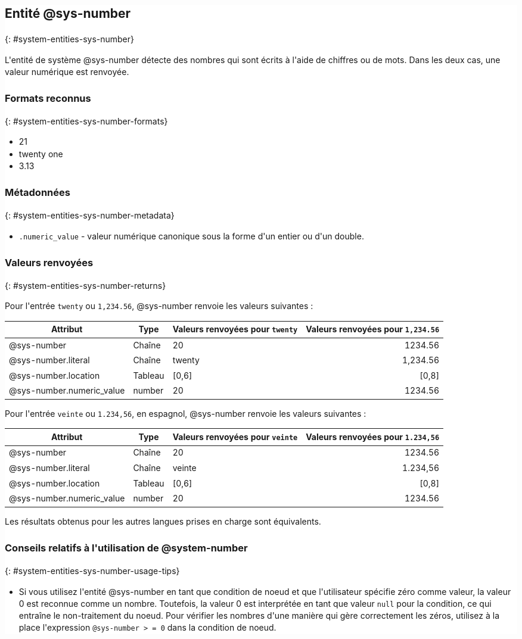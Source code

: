 ## Entité @sys-number
{: #system-entities-sys-number}

L'entité de système @sys-number détecte des nombres qui sont écrits à l'aide de chiffres ou de mots. Dans les deux cas, une valeur numérique est renvoyée.

### Formats reconnus
{: #system-entities-sys-number-formats}

- 21
- twenty one
- 3.13

### Métadonnées
{: #system-entities-sys-number-metadata}

- `.numeric_value` - valeur numérique canonique sous la forme d'un entier ou d'un double.

### Valeurs renvoyées
{: #system-entities-sys-number-returns}

Pour l'entrée `twenty` ou `1,234.56`, @sys-number renvoie les valeurs suivantes :

| Attribut                   | Type   | Valeurs renvoyées pour `twenty` | Valeurs renvoyées pour `1,234.56` |
|-----------------------------|--------|-------------------|------------------------:|
| @sys-number               | Chaîne | 20                |                 1234.56 |
| @sys-number.literal       | Chaîne | twenty            |                1,234.56 |
| @sys-number.location      | Tableau |  [0,6]             |                    [0,8]|
| @sys-number.numeric_value | number | 20                |                 1234.56 |

Pour l'entrée `veinte` ou `1.234,56`, en espagnol, @sys-number renvoie les valeurs suivantes :

| Attribut                   | Type   | Valeurs renvoyées pour `veinte` | Valeurs renvoyées pour `1.234,56` |
|-----------------------------|--------|-----------------------|------------------------:|
| @sys-number               | Chaîne | 20                    |                 1234.56 |
| @sys-number.literal       | Chaîne | veinte                |                1.234,56 |
| @sys-number.location      | Tableau  | [0,6]                 |                   [0,8] |
| @sys-number.numeric_value | number | 20                    |                 1234.56 |

Les résultats obtenus pour les autres langues prises en charge sont équivalents.

### Conseils relatifs à l'utilisation de @system-number
{: #system-entities-sys-number-usage-tips}

- Si vous utilisez l'entité @sys-number en tant que condition de noeud et que l'utilisateur spécifie zéro comme valeur, la valeur 0 est reconnue comme un nombre. Toutefois, la valeur 0 est interprétée en tant que valeur `null` pour la condition, ce qui entraîne le non-traitement du noeud. Pour vérifier les nombres d'une manière qui gère correctement les zéros, utilisez à la place l'expression `@sys-number > = 0` dans la condition de noeud.
